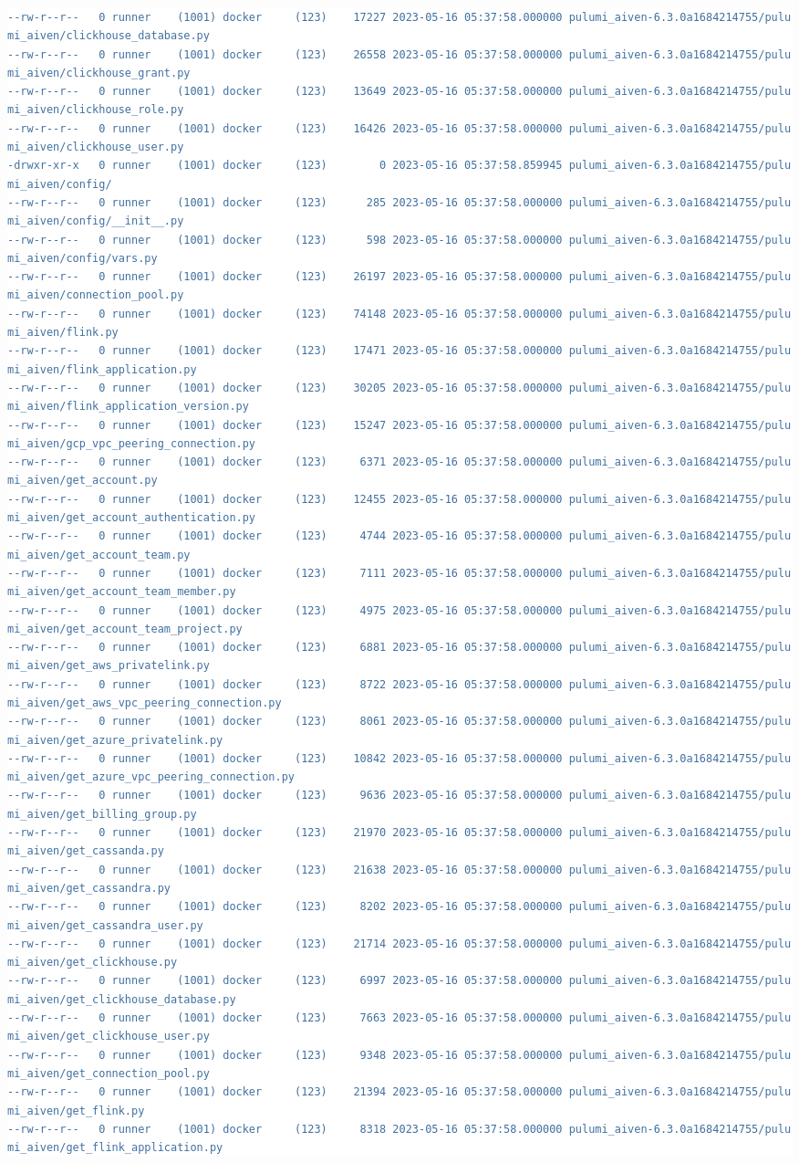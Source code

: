 ```diff
--rw-r--r--   0 runner    (1001) docker     (123)    17227 2023-05-16 05:37:58.000000 pulumi_aiven-6.3.0a1684214755/pulumi_aiven/clickhouse_database.py
--rw-r--r--   0 runner    (1001) docker     (123)    26558 2023-05-16 05:37:58.000000 pulumi_aiven-6.3.0a1684214755/pulumi_aiven/clickhouse_grant.py
--rw-r--r--   0 runner    (1001) docker     (123)    13649 2023-05-16 05:37:58.000000 pulumi_aiven-6.3.0a1684214755/pulumi_aiven/clickhouse_role.py
--rw-r--r--   0 runner    (1001) docker     (123)    16426 2023-05-16 05:37:58.000000 pulumi_aiven-6.3.0a1684214755/pulumi_aiven/clickhouse_user.py
-drwxr-xr-x   0 runner    (1001) docker     (123)        0 2023-05-16 05:37:58.859945 pulumi_aiven-6.3.0a1684214755/pulumi_aiven/config/
--rw-r--r--   0 runner    (1001) docker     (123)      285 2023-05-16 05:37:58.000000 pulumi_aiven-6.3.0a1684214755/pulumi_aiven/config/__init__.py
--rw-r--r--   0 runner    (1001) docker     (123)      598 2023-05-16 05:37:58.000000 pulumi_aiven-6.3.0a1684214755/pulumi_aiven/config/vars.py
--rw-r--r--   0 runner    (1001) docker     (123)    26197 2023-05-16 05:37:58.000000 pulumi_aiven-6.3.0a1684214755/pulumi_aiven/connection_pool.py
--rw-r--r--   0 runner    (1001) docker     (123)    74148 2023-05-16 05:37:58.000000 pulumi_aiven-6.3.0a1684214755/pulumi_aiven/flink.py
--rw-r--r--   0 runner    (1001) docker     (123)    17471 2023-05-16 05:37:58.000000 pulumi_aiven-6.3.0a1684214755/pulumi_aiven/flink_application.py
--rw-r--r--   0 runner    (1001) docker     (123)    30205 2023-05-16 05:37:58.000000 pulumi_aiven-6.3.0a1684214755/pulumi_aiven/flink_application_version.py
--rw-r--r--   0 runner    (1001) docker     (123)    15247 2023-05-16 05:37:58.000000 pulumi_aiven-6.3.0a1684214755/pulumi_aiven/gcp_vpc_peering_connection.py
--rw-r--r--   0 runner    (1001) docker     (123)     6371 2023-05-16 05:37:58.000000 pulumi_aiven-6.3.0a1684214755/pulumi_aiven/get_account.py
--rw-r--r--   0 runner    (1001) docker     (123)    12455 2023-05-16 05:37:58.000000 pulumi_aiven-6.3.0a1684214755/pulumi_aiven/get_account_authentication.py
--rw-r--r--   0 runner    (1001) docker     (123)     4744 2023-05-16 05:37:58.000000 pulumi_aiven-6.3.0a1684214755/pulumi_aiven/get_account_team.py
--rw-r--r--   0 runner    (1001) docker     (123)     7111 2023-05-16 05:37:58.000000 pulumi_aiven-6.3.0a1684214755/pulumi_aiven/get_account_team_member.py
--rw-r--r--   0 runner    (1001) docker     (123)     4975 2023-05-16 05:37:58.000000 pulumi_aiven-6.3.0a1684214755/pulumi_aiven/get_account_team_project.py
--rw-r--r--   0 runner    (1001) docker     (123)     6881 2023-05-16 05:37:58.000000 pulumi_aiven-6.3.0a1684214755/pulumi_aiven/get_aws_privatelink.py
--rw-r--r--   0 runner    (1001) docker     (123)     8722 2023-05-16 05:37:58.000000 pulumi_aiven-6.3.0a1684214755/pulumi_aiven/get_aws_vpc_peering_connection.py
--rw-r--r--   0 runner    (1001) docker     (123)     8061 2023-05-16 05:37:58.000000 pulumi_aiven-6.3.0a1684214755/pulumi_aiven/get_azure_privatelink.py
--rw-r--r--   0 runner    (1001) docker     (123)    10842 2023-05-16 05:37:58.000000 pulumi_aiven-6.3.0a1684214755/pulumi_aiven/get_azure_vpc_peering_connection.py
--rw-r--r--   0 runner    (1001) docker     (123)     9636 2023-05-16 05:37:58.000000 pulumi_aiven-6.3.0a1684214755/pulumi_aiven/get_billing_group.py
--rw-r--r--   0 runner    (1001) docker     (123)    21970 2023-05-16 05:37:58.000000 pulumi_aiven-6.3.0a1684214755/pulumi_aiven/get_cassanda.py
--rw-r--r--   0 runner    (1001) docker     (123)    21638 2023-05-16 05:37:58.000000 pulumi_aiven-6.3.0a1684214755/pulumi_aiven/get_cassandra.py
--rw-r--r--   0 runner    (1001) docker     (123)     8202 2023-05-16 05:37:58.000000 pulumi_aiven-6.3.0a1684214755/pulumi_aiven/get_cassandra_user.py
--rw-r--r--   0 runner    (1001) docker     (123)    21714 2023-05-16 05:37:58.000000 pulumi_aiven-6.3.0a1684214755/pulumi_aiven/get_clickhouse.py
--rw-r--r--   0 runner    (1001) docker     (123)     6997 2023-05-16 05:37:58.000000 pulumi_aiven-6.3.0a1684214755/pulumi_aiven/get_clickhouse_database.py
--rw-r--r--   0 runner    (1001) docker     (123)     7663 2023-05-16 05:37:58.000000 pulumi_aiven-6.3.0a1684214755/pulumi_aiven/get_clickhouse_user.py
--rw-r--r--   0 runner    (1001) docker     (123)     9348 2023-05-16 05:37:58.000000 pulumi_aiven-6.3.0a1684214755/pulumi_aiven/get_connection_pool.py
--rw-r--r--   0 runner    (1001) docker     (123)    21394 2023-05-16 05:37:58.000000 pulumi_aiven-6.3.0a1684214755/pulumi_aiven/get_flink.py
--rw-r--r--   0 runner    (1001) docker     (123)     8318 2023-05-16 05:37:58.000000 pulumi_aiven-6.3.0a1684214755/pulumi_aiven/get_flink_application.py
```